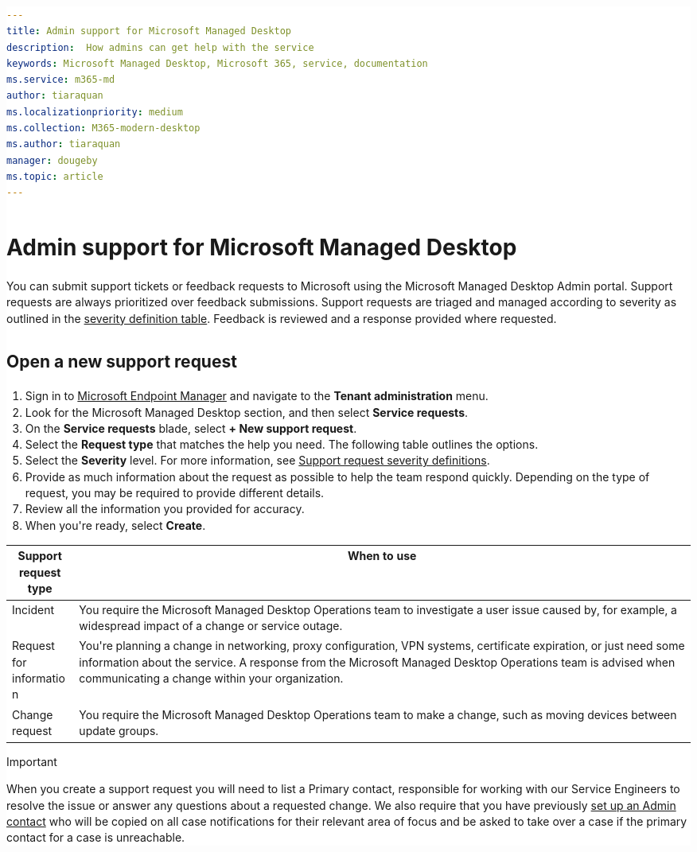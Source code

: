 ```yaml
---
title: Admin support for Microsoft Managed Desktop
description:  How admins can get help with the service
keywords: Microsoft Managed Desktop, Microsoft 365, service, documentation
ms.service: m365-md
author: tiaraquan
ms.localizationpriority: medium
ms.collection: M365-modern-desktop
ms.author: tiaraquan
manager: dougeby
ms.topic: article
---
```


# Admin support for Microsoft Managed Desktop

You can submit support tickets or feedback requests to Microsoft using the Microsoft Managed Desktop Admin portal. Support requests are always prioritized over feedback submissions. Support requests are triaged and managed according to severity as outlined in the [severity definition table](#sev). Feedback is reviewed and a response provided where requested.

## Open a new support request

1. Sign in to [Microsoft Endpoint Manager](https://endpoint.microsoft.com/) and navigate to the **Tenant administration** menu.
2. Look for the Microsoft Managed Desktop section, and then select **Service requests**.
3. On the **Service requests** blade, select **+ New support request**.
4. Select the **Request type** that matches the help you need. The following table outlines the options.
5. Select the **Severity** level. For more information, see [Support request severity definitions](#sev).
6. Provide as much information about the request as possible to help the team respond quickly. Depending on the type of request, you may be required to provide different details.
7. Review all the information you provided for accuracy.
8. When you're ready, select **Create**.

Support request type|When to use
---|---
Incident|You require the Microsoft Managed Desktop Operations team to investigate a user issue caused by, for example, a widespread impact of a change or service outage.
Request for information|You're planning a change in networking, proxy configuration, VPN systems, certificate expiration, or just need some information about the service. A response from the Microsoft Managed Desktop Operations team is advised when communicating a change within your organization.
Change request|You require the Microsoft Managed Desktop Operations team to make a change, such as moving devices between update groups.

> [!IMPORTANT]
> When you create a support request you will need to list a Primary contact, responsible for working with our Service Engineers to resolve the issue or answer any questions about a requested change. We also require that you have previously [set up an Admin contact](../get-started/add-admin-contacts.md) who will be copied on all case notifications for their relevant area of focus and be asked to take over a case if the primary contact for a case is unreachable.
